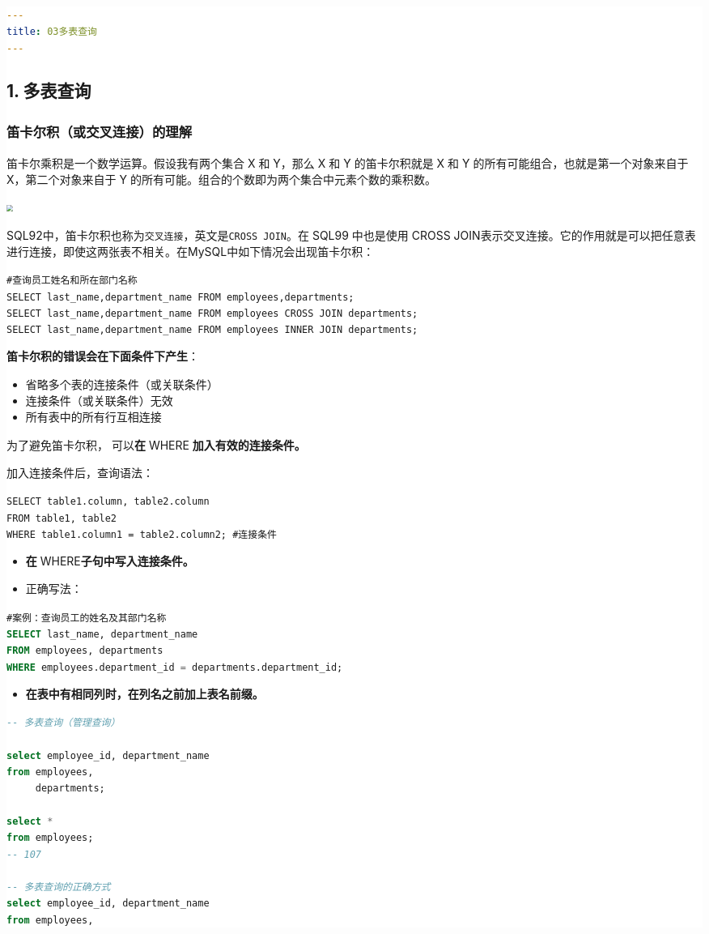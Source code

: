 ```yaml
---
title: 03多表查询
---
```




## 1. 多表查询

###  笛卡尔积（或交叉连接）的理解

笛卡尔乘积是一个数学运算。假设我有两个集合 X 和 Y，那么 X 和 Y 的笛卡尔积就是 X 和 Y 的所有可能组合，也就是第一个对象来自于 X，第二个对象来自于 Y 的所有可能。组合的个数即为两个集合中元素个数的乘积数。

<img src="https://cdn.jsdelivr.net/gh/clxmm/image@main/img/202112/20220207192315mysql.png" style="zoom:50%;" />

SQL92中，笛卡尔积也称为`交叉连接`，英文是`CROSS JOIN`。在 SQL99 中也是使用 CROSS JOIN表示交叉连接。它的作用就是可以把任意表进行连接，即使这两张表不相关。在MySQL中如下情况会出现笛卡尔积：

```
#查询员工姓名和所在部门名称 
SELECT last_name,department_name FROM employees,departments; 
SELECT last_name,department_name FROM employees CROSS JOIN departments; 
SELECT last_name,department_name FROM employees INNER JOIN departments;
```

**笛卡尔积的错误会在下面条件下产生**：

- 省略多个表的连接条件（或关联条件）
- 连接条件（或关联条件）无效
- 所有表中的所有行互相连接

为了避免笛卡尔积， 可以**在** WHERE **加入有效的连接条件。**

加入连接条件后，查询语法：

```
SELECT table1.column, table2.column 
FROM table1, table2 
WHERE table1.column1 = table2.column2; #连接条件
```

- **在** WHERE**子句中写入连接条件。**

- 正确写法：

```sql
#案例：查询员工的姓名及其部门名称 
SELECT last_name, department_name 
FROM employees, departments 
WHERE employees.department_id = departments.department_id;
```

- **在表中有相同列时，在列名之前加上表名前缀。**

```sql
-- 多表查询（管理查询）

select employee_id, department_name
from employees,
     departments;

select *
from employees;
-- 107

-- 多表查询的正确方式
select employee_id, department_name
from employees,
```